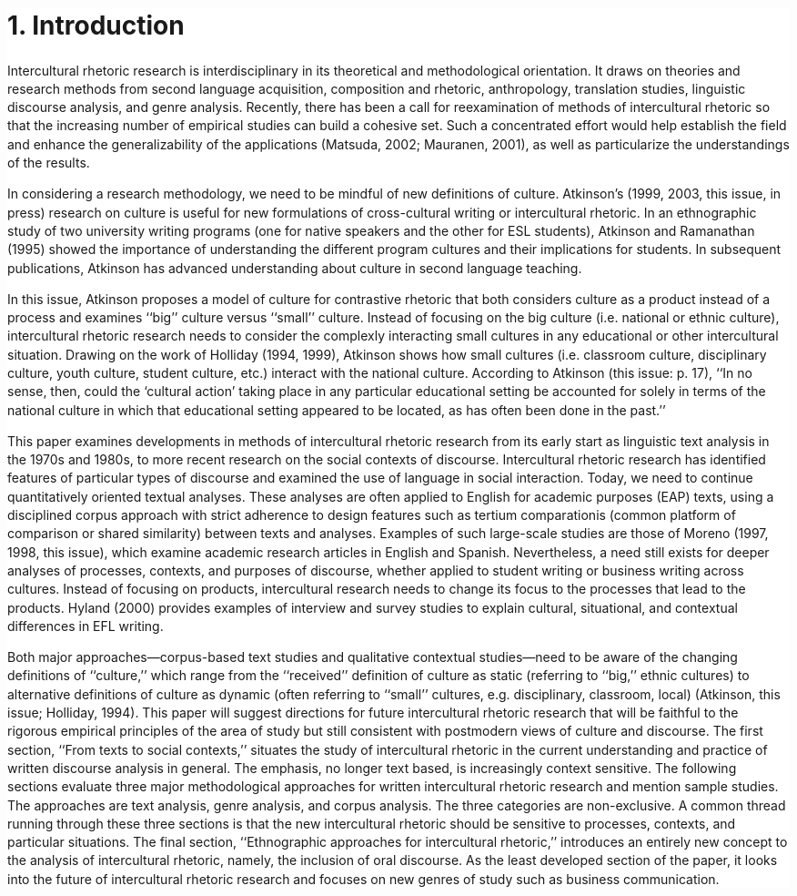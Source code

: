 # 1. Introduction

Intercultural rhetoric research is interdisciplinary in its theoretical and methodological orientation. It draws on theories and research methods from second language acquisition, composition and rhetoric, anthropology, translation studies, linguistic discourse analysis, and genre analysis. Recently, there has been a call for reexamination of methods of intercultural rhetoric so that the increasing number of empirical studies can build a cohesive set. Such a concentrated effort would help establish the field and enhance the generalizability of the applications (Matsuda, 2002; Mauranen, 2001), as well as particularize the understandings of the results.

In considering a research methodology, we need to be mindful of new definitions of culture. Atkinson’s (1999, 2003, this issue, in press) research on culture is useful for new formulations of cross-cultural writing or intercultural rhetoric. In an ethnographic study of two university writing programs (one for native speakers and the other for ESL students), Atkinson and Ramanathan (1995) showed the importance of understanding the different program cultures and their implications for students. In subsequent publications, Atkinson has advanced understanding about culture in second language teaching.

In this issue, Atkinson proposes a model of culture for contrastive rhetoric that both considers culture as a product instead of a process and examines ‘‘big’’ culture versus ‘‘small’’ culture. Instead of focusing on the big culture (i.e. national or ethnic culture), intercultural rhetoric research needs to consider the complexly interacting small cultures in any educational or other intercultural situation. Drawing on the work of Holliday (1994, 1999), Atkinson shows how small cultures (i.e. classroom culture, disciplinary culture, youth culture, student culture, etc.) interact with the national culture. According to Atkinson (this issue: p. 17), ‘‘In no sense, then, could the ‘cultural action’ taking place in any particular educational setting be accounted for solely in terms of the national culture in which that educational setting appeared to be located, as has often been done in the past.’’

This paper examines developments in methods of intercultural rhetoric research from its early start as linguistic text analysis in the 1970s and 1980s, to more recent research on the social contexts of discourse. Intercultural rhetoric research has identified features of particular types of discourse and examined the use of language in social interaction. Today, we need to continue quantitatively oriented textual analyses. These analyses are often applied to English for academic purposes (EAP) texts, using a disciplined corpus approach with strict adherence to design features such as tertium comparationis (common platform of comparison or shared similarity) between texts and analyses. Examples of such large-scale studies are those of Moreno (1997, 1998, this issue), which examine academic research articles in English and Spanish. Nevertheless, a need still exists for deeper analyses of processes, contexts, and purposes of discourse, whether applied to student writing or business writing across cultures. Instead of focusing on products, intercultural research needs to change its focus to the processes that lead to the products. Hyland (2000) provides examples of interview and survey studies to explain cultural, situational, and contextual differences in EFL writing.

Both major approaches—corpus-based text studies and qualitative contextual studies—need to be aware of the changing definitions of ‘‘culture,’’ which range from the ‘‘received’’ definition of culture as static (referring to ‘‘big,’’ ethnic cultures) to alternative definitions of culture as dynamic (often referring to ‘‘small’’ cultures, e.g. disciplinary, classroom, local) (Atkinson, this issue; Holliday, 1994). This paper will suggest directions for future intercultural rhetoric research that will be faithful to the rigorous empirical principles of the area of study but still consistent with postmodern views of culture and discourse. The first section, ‘‘From texts to social contexts,’’ situates the study of intercultural rhetoric in the current understanding and practice of written discourse analysis in general. The emphasis, no longer text based, is increasingly context sensitive. The following sections evaluate three major methodological approaches for written intercultural rhetoric research and mention sample studies. The approaches are text analysis, genre analysis, and corpus analysis. The three categories are non-exclusive. A common thread running through these three sections is that the new intercultural rhetoric should be sensitive to processes, contexts, and particular situations. The final section, ‘‘Ethnographic approaches for intercultural rhetoric,’’ introduces an entirely new concept to the analysis of intercultural rhetoric, namely, the inclusion of oral discourse. As the least developed section of the paper, it looks into the future of intercultural rhetoric research and focuses on new genres of study such as business communication.
